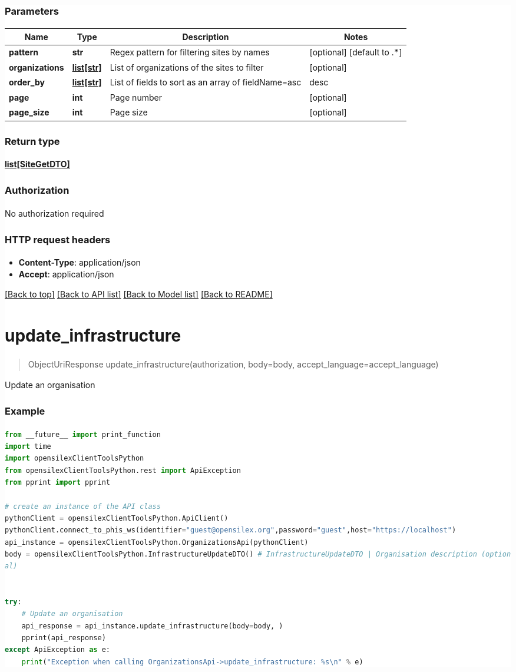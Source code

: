 ### Parameters

Name | Type | Description  | Notes
------------- | ------------- | ------------- | -------------
 **pattern** | **str**| Regex pattern for filtering sites by names | [optional] [default to .*]
 **organizations** | [**list[str]**](str.md)| List of organizations of the sites to filter | [optional] 
 **order_by** | [**list[str]**](str.md)| List of fields to sort as an array of fieldName&#x3D;asc|desc | [optional] 
 **page** | **int**| Page number | [optional] 
 **page_size** | **int**| Page size | [optional] 


### Return type

[**list[SiteGetDTO]**](SiteGetDTO.md)

### Authorization

No authorization required

### HTTP request headers

 - **Content-Type**: application/json
 - **Accept**: application/json

[[Back to top]](#) [[Back to API list]](../README.md#documentation-for-api-endpoints) [[Back to Model list]](../README.md#documentation-for-models) [[Back to README]](../README.md)

# **update_infrastructure**
> ObjectUriResponse update_infrastructure(authorization, body=body, accept_language=accept_language)

Update an organisation



### Example
```python
from __future__ import print_function
import time
import opensilexClientToolsPython
from opensilexClientToolsPython.rest import ApiException
from pprint import pprint

# create an instance of the API class
pythonClient = opensilexClientToolsPython.ApiClient()
pythonClient.connect_to_phis_ws(identifier="guest@opensilex.org",password="guest",host="https://localhost")
api_instance = opensilexClientToolsPython.OrganizationsApi(pythonClient)
body = opensilexClientToolsPython.InfrastructureUpdateDTO() # InfrastructureUpdateDTO | Organisation description (optional)


try:
    # Update an organisation
    api_response = api_instance.update_infrastructure(body=body, )
    pprint(api_response)
except ApiException as e:
    print("Exception when calling OrganizationsApi->update_infrastructure: %s\n" % e)
```
